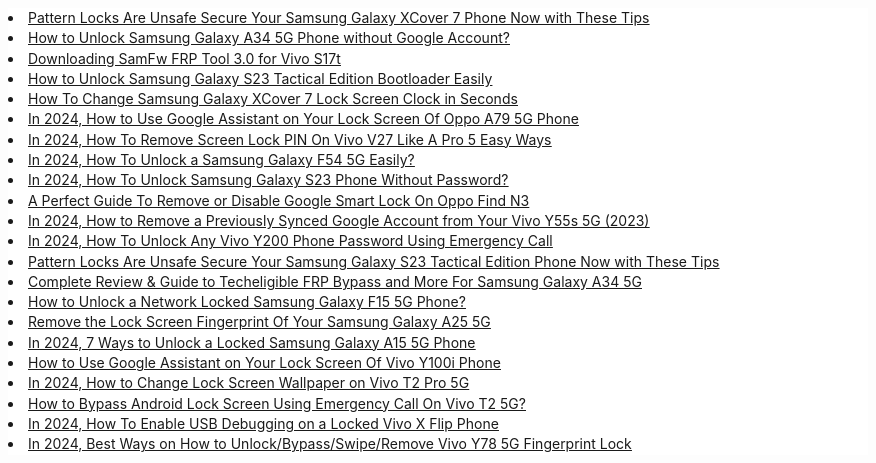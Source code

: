 <li><a href="https://android-unlock.techidaily.com/pattern-locks-are-unsafe-secure-your-samsung-galaxy-xcover-7-phone-now-with-these-tips-by-drfone-android/"><u>Pattern Locks Are Unsafe Secure Your Samsung Galaxy XCover 7 Phone Now with These Tips</u></a></li>
<li><a href="https://android-unlock.techidaily.com/how-to-unlock-samsung-galaxy-a34-5g-phone-without-google-account-by-drfone-android/"><u>How to Unlock Samsung Galaxy A34 5G Phone without Google Account?</u></a></li>
<li><a href="https://android-unlock.techidaily.com/downloading-samfw-frp-tool-30-for-vivo-s17t-by-drfone-android/"><u>Downloading SamFw FRP Tool 3.0 for Vivo S17t</u></a></li>
<li><a href="https://android-unlock.techidaily.com/how-to-unlock-samsung-galaxy-s23-tactical-edition-bootloader-easily-by-drfone-android/"><u>How to Unlock Samsung Galaxy S23 Tactical Edition Bootloader Easily</u></a></li>
<li><a href="https://android-unlock.techidaily.com/how-to-change-samsung-galaxy-xcover-7-lock-screen-clock-in-seconds-by-drfone-android/"><u>How To Change Samsung Galaxy XCover 7 Lock Screen Clock in Seconds</u></a></li>
<li><a href="https://android-unlock.techidaily.com/in-2024-how-to-use-google-assistant-on-your-lock-screen-of-oppo-a79-5g-phone-by-drfone-android/"><u>In 2024, How to Use Google Assistant on Your Lock Screen Of Oppo A79 5G Phone</u></a></li>
<li><a href="https://android-unlock.techidaily.com/in-2024-how-to-remove-screen-lock-pin-on-vivo-v27-like-a-pro-5-easy-ways-by-drfone-android/"><u>In 2024, How To Remove Screen Lock PIN On Vivo V27 Like A Pro 5 Easy Ways</u></a></li>
<li><a href="https://android-unlock.techidaily.com/in-2024-how-to-unlock-a-samsung-galaxy-f54-5g-easily-by-drfone-android/"><u>In 2024, How To Unlock a Samsung Galaxy F54 5G Easily?</u></a></li>
<li><a href="https://android-unlock.techidaily.com/in-2024-how-to-unlock-samsung-galaxy-s23-phone-without-password-by-drfone-android/"><u>In 2024, How To Unlock Samsung Galaxy S23 Phone Without Password?</u></a></li>
<li><a href="https://android-unlock.techidaily.com/a-perfect-guide-to-remove-or-disable-google-smart-lock-on-oppo-find-n3-by-drfone-android/"><u>A Perfect Guide To Remove or Disable Google Smart Lock On Oppo Find N3</u></a></li>
<li><a href="https://android-unlock.techidaily.com/in-2024-how-to-remove-a-previously-synced-google-account-from-your-vivo-y55s-5g-2023-by-drfone-android/"><u>In 2024, How to Remove a Previously Synced Google Account from Your Vivo Y55s 5G (2023)</u></a></li>
<li><a href="https://android-unlock.techidaily.com/in-2024-how-to-unlock-any-vivo-y200-phone-password-using-emergency-call-by-drfone-android/"><u>In 2024, How To Unlock Any Vivo Y200 Phone Password Using Emergency Call</u></a></li>
<li><a href="https://android-unlock.techidaily.com/pattern-locks-are-unsafe-secure-your-samsung-galaxy-s23-tactical-edition-phone-now-with-these-tips-by-drfone-android/"><u>Pattern Locks Are Unsafe Secure Your Samsung Galaxy S23 Tactical Edition Phone Now with These Tips</u></a></li>
<li><a href="https://android-unlock.techidaily.com/complete-review-and-guide-to-techeligible-frp-bypass-and-more-for-samsung-galaxy-a34-5g-by-drfone-android/"><u>Complete Review & Guide to Techeligible FRP Bypass and More For Samsung Galaxy A34 5G</u></a></li>
<li><a href="https://android-unlock.techidaily.com/how-to-unlock-a-network-locked-samsung-galaxy-f15-5g-phone-by-drfone-android/"><u>How to Unlock a Network Locked Samsung Galaxy F15 5G Phone?</u></a></li>
<li><a href="https://android-unlock.techidaily.com/remove-the-lock-screen-fingerprint-of-your-samsung-galaxy-a25-5g-by-drfone-android/"><u>Remove the Lock Screen Fingerprint Of Your Samsung Galaxy A25 5G</u></a></li>
<li><a href="https://android-unlock.techidaily.com/in-2024-7-ways-to-unlock-a-locked-samsung-galaxy-a15-5g-phone-by-drfone-android/"><u>In 2024, 7 Ways to Unlock a Locked Samsung Galaxy A15 5G Phone</u></a></li>
<li><a href="https://android-unlock.techidaily.com/how-to-use-google-assistant-on-your-lock-screen-of-vivo-y100i-phone-by-drfone-android/"><u>How to Use Google Assistant on Your Lock Screen Of Vivo Y100i Phone</u></a></li>
<li><a href="https://android-unlock.techidaily.com/in-2024-how-to-change-lock-screen-wallpaper-on-vivo-t2-pro-5g-by-drfone-android/"><u>In 2024, How to Change Lock Screen Wallpaper on Vivo T2 Pro 5G</u></a></li>
<li><a href="https://android-unlock.techidaily.com/how-to-bypass-android-lock-screen-using-emergency-call-on-vivo-t2-5g-by-drfone-android/"><u>How to Bypass Android Lock Screen Using Emergency Call On Vivo T2 5G?</u></a></li>
<li><a href="https://android-unlock.techidaily.com/in-2024-how-to-enable-usb-debugging-on-a-locked-vivo-x-flip-phone-by-drfone-android/"><u>In 2024, How To Enable USB Debugging on a Locked Vivo X Flip Phone</u></a></li>
<li><a href="https://android-unlock.techidaily.com/in-2024-best-ways-on-how-to-unlockbypassswiperemove-vivo-y78-5g-fingerprint-lock-by-drfone-android/"><u>In 2024, Best Ways on How to Unlock/Bypass/Swipe/Remove Vivo Y78 5G Fingerprint Lock</u></a></li>